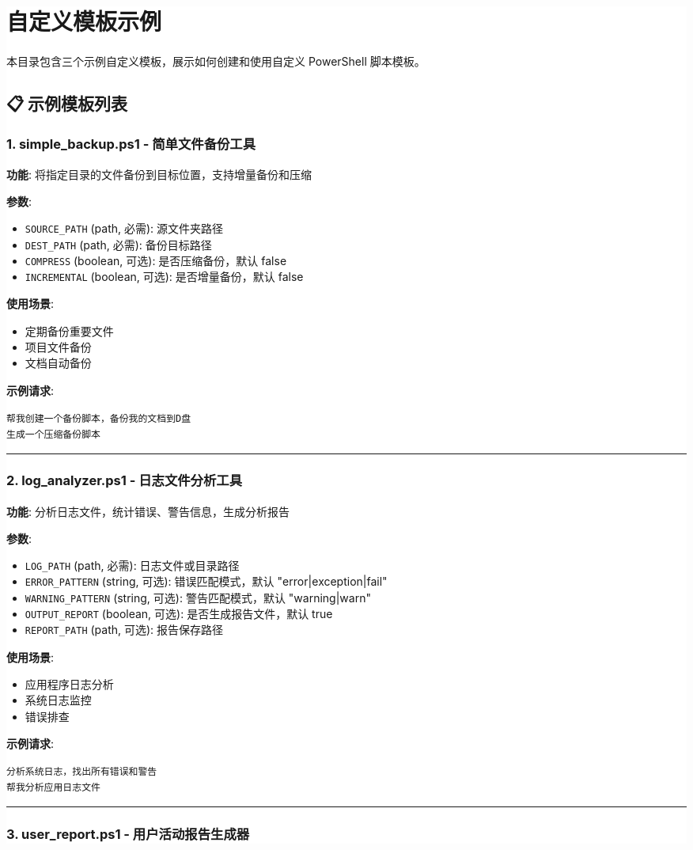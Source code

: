 # 自定义模板示例

本目录包含三个示例自定义模板，展示如何创建和使用自定义 PowerShell 脚本模板。

## 📋 示例模板列表

### 1. simple_backup.ps1 - 简单文件备份工具

**功能**: 将指定目录的文件备份到目标位置，支持增量备份和压缩

**参数**:
- `SOURCE_PATH` (path, 必需): 源文件夹路径
- `DEST_PATH` (path, 必需): 备份目标路径
- `COMPRESS` (boolean, 可选): 是否压缩备份，默认 false
- `INCREMENTAL` (boolean, 可选): 是否增量备份，默认 false

**使用场景**:
- 定期备份重要文件
- 项目文件备份
- 文档自动备份

**示例请求**:
```
帮我创建一个备份脚本，备份我的文档到D盘
生成一个压缩备份脚本
```

---

### 2. log_analyzer.ps1 - 日志文件分析工具

**功能**: 分析日志文件，统计错误、警告信息，生成分析报告

**参数**:
- `LOG_PATH` (path, 必需): 日志文件或目录路径
- `ERROR_PATTERN` (string, 可选): 错误匹配模式，默认 "error|exception|fail"
- `WARNING_PATTERN` (string, 可选): 警告匹配模式，默认 "warning|warn"
- `OUTPUT_REPORT` (boolean, 可选): 是否生成报告文件，默认 true
- `REPORT_PATH` (path, 可选): 报告保存路径

**使用场景**:
- 应用程序日志分析
- 系统日志监控
- 错误排查

**示例请求**:
```
分析系统日志，找出所有错误和警告
帮我分析应用日志文件
```

---

### 3. user_report.ps1 - 用户活动报告生成器
